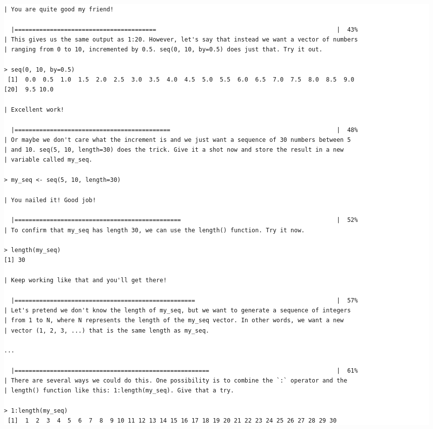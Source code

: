    | You are quite good my friend!

      |========================================                                                   |  43%
    | This gives us the same output as 1:20. However, let's say that instead we want a vector of numbers
    | ranging from 0 to 10, incremented by 0.5. seq(0, 10, by=0.5) does just that. Try it out.

    > seq(0, 10, by=0.5)
     [1]  0.0  0.5  1.0  1.5  2.0  2.5  3.0  3.5  4.0  4.5  5.0  5.5  6.0  6.5  7.0  7.5  8.0  8.5  9.0
    [20]  9.5 10.0

    | Excellent work!

      |============================================                                               |  48%
    | Or maybe we don't care what the increment is and we just want a sequence of 30 numbers between 5
    | and 10. seq(5, 10, length=30) does the trick. Give it a shot now and store the result in a new
    | variable called my_seq.

    > my_seq <- seq(5, 10, length=30)

    | You nailed it! Good job!

      |===============================================                                            |  52%
    | To confirm that my_seq has length 30, we can use the length() function. Try it now.

    > length(my_seq)
    [1] 30

    | Keep working like that and you'll get there!

      |===================================================                                        |  57%
    | Let's pretend we don't know the length of my_seq, but we want to generate a sequence of integers
    | from 1 to N, where N represents the length of the my_seq vector. In other words, we want a new
    | vector (1, 2, 3, ...) that is the same length as my_seq.

    ...

      |=======================================================                                    |  61%
    | There are several ways we could do this. One possibility is to combine the `:` operator and the
    | length() function like this: 1:length(my_seq). Give that a try.

    > 1:length(my_seq)
     [1]  1  2  3  4  5  6  7  8  9 10 11 12 13 14 15 16 17 18 19 20 21 22 23 24 25 26 27 28 29 30
